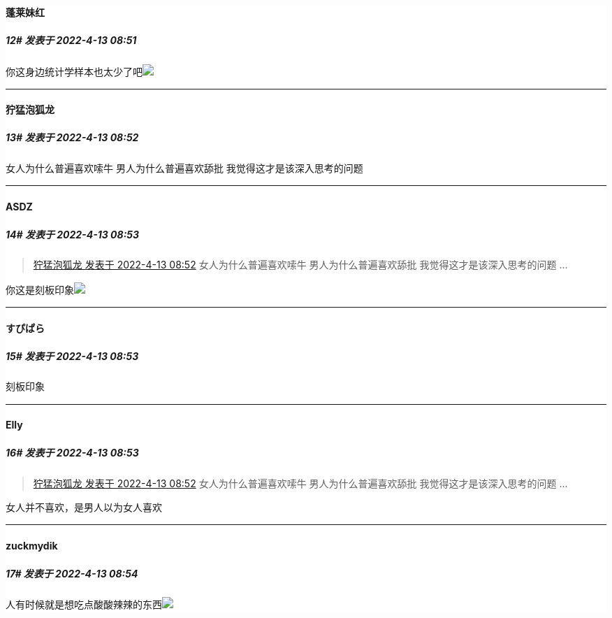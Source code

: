 ####  蓬莱妹红  
##### 12#       发表于 2022-4-13 08:51

你这身边统计学样本也太少了吧<img src="https://static.saraba1st.com/image/smiley/face2017/004.gif" referrerpolicy="no-referrer">

*****

####  狞猛泡狐龙  
##### 13#       发表于 2022-4-13 08:52

女人为什么普遍喜欢嗦牛
男人为什么普遍喜欢舔批
我觉得这才是该深入思考的问题

*****

####  ASDZ  
##### 14#       发表于 2022-4-13 08:53

<blockquote><a href="httphttps://bbs.saraba1st.com/2b/forum.php?mod=redirect&amp;goto=findpost&amp;pid=55430593&amp;ptid=2064268" target="_blank">狞猛泡狐龙 发表于 2022-4-13 08:52</a>
女人为什么普遍喜欢嗦牛
男人为什么普遍喜欢舔批
我觉得这才是该深入思考的问题 ...</blockquote>
你这是刻板印象<img src="https://static.saraba1st.com/image/smiley/face2017/067.png" referrerpolicy="no-referrer">

*****

####  すぴぱら  
##### 15#       发表于 2022-4-13 08:53

刻板印象

*****

####  Elly  
##### 16#       发表于 2022-4-13 08:53

<blockquote><a href="httphttps://bbs.saraba1st.com/2b/forum.php?mod=redirect&amp;goto=findpost&amp;pid=55430593&amp;ptid=2064268" target="_blank">狞猛泡狐龙 发表于 2022-4-13 08:52</a>
女人为什么普遍喜欢嗦牛
男人为什么普遍喜欢舔批
我觉得这才是该深入思考的问题 ...</blockquote>
女人并不喜欢，是男人以为女人喜欢

*****

####  zuckmydik  
##### 17#       发表于 2022-4-13 08:54

人有时候就是想吃点酸酸辣辣的东西<img src="https://static.saraba1st.com/image/smiley/face2017/020.png" referrerpolicy="no-referrer">
